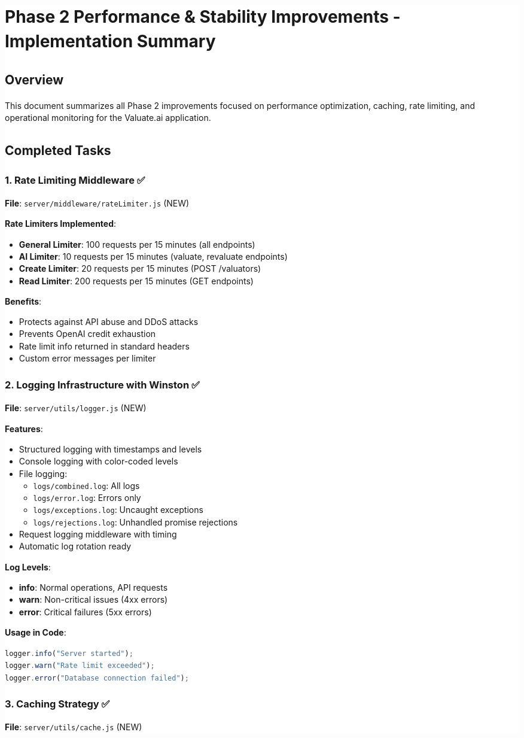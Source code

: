 # Phase 2 Performance & Stability Improvements - Implementation Summary

## Overview
This document summarizes all Phase 2 improvements focused on performance optimization, caching, rate limiting, and operational monitoring for the Valuate.ai application.

## Completed Tasks

### 1. Rate Limiting Middleware ✅
**File**: `server/middleware/rateLimiter.js` (NEW)

**Rate Limiters Implemented**:
- **General Limiter**: 100 requests per 15 minutes (all endpoints)
- **AI Limiter**: 10 requests per 15 minutes (valuate, revaluate endpoints)
- **Create Limiter**: 20 requests per 15 minutes (POST /valuators)
- **Read Limiter**: 200 requests per 15 minutes (GET endpoints)

**Benefits**:
- Protects against API abuse and DDoS attacks
- Prevents OpenAI credit exhaustion
- Rate limit info returned in standard headers
- Custom error messages per limiter

### 2. Logging Infrastructure with Winston ✅
**File**: `server/utils/logger.js` (NEW)

**Features**:
- Structured logging with timestamps and levels
- Console logging with color-coded levels
- File logging:
  - `logs/combined.log`: All logs
  - `logs/error.log`: Errors only
  - `logs/exceptions.log`: Uncaught exceptions
  - `logs/rejections.log`: Unhandled promise rejections
- Request logging middleware with timing
- Automatic log rotation ready

**Log Levels**:
- **info**: Normal operations, API requests
- **warn**: Non-critical issues (4xx errors)
- **error**: Critical failures (5xx errors)

**Usage in Code**:
```javascript
logger.info("Server started");
logger.warn("Rate limit exceeded");
logger.error("Database connection failed");
```

### 3. Caching Strategy ✅
**File**: `server/utils/cache.js` (NEW)

